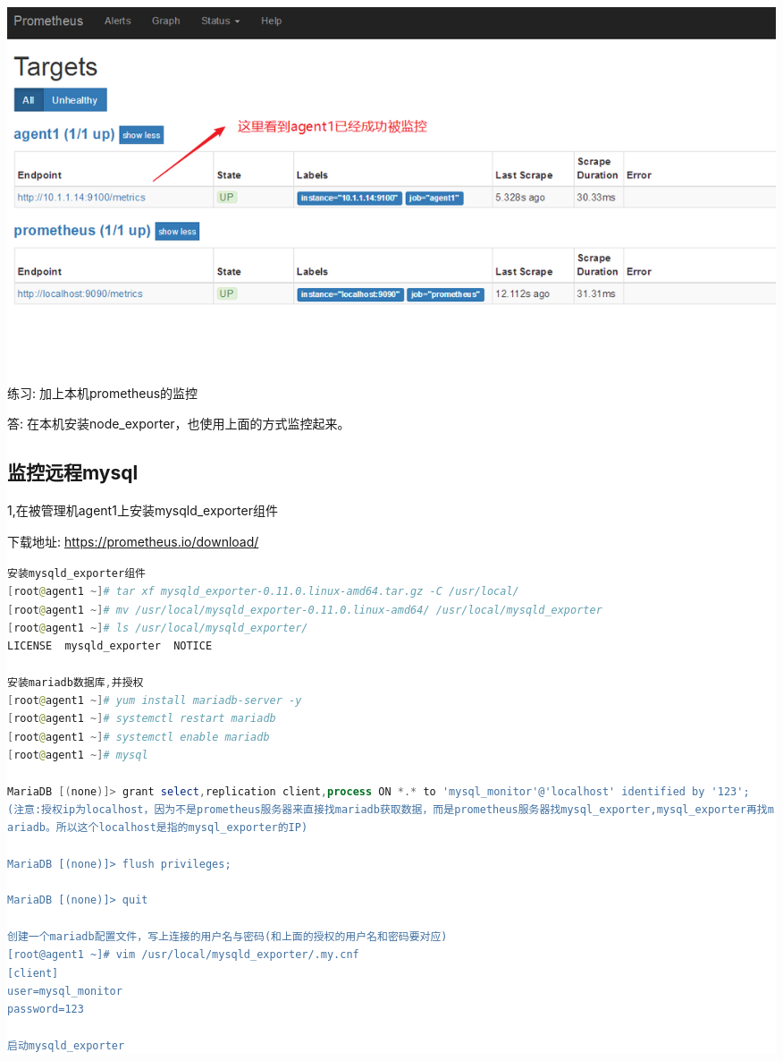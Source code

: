 ![1548299595073](prometheus图片/查看被监控端是否被成功监控.png)

练习: 加上本机prometheus的监控

答: 在本机安装node_exporter，也使用上面的方式监控起来。





## 监控远程mysql

1,在被管理机agent1上安装mysqld_exporter组件

下载地址: https://prometheus.io/download/


~~~powershell
安装mysqld_exporter组件
[root@agent1 ~]# tar xf mysqld_exporter-0.11.0.linux-amd64.tar.gz -C /usr/local/
[root@agent1 ~]# mv /usr/local/mysqld_exporter-0.11.0.linux-amd64/ /usr/local/mysqld_exporter
[root@agent1 ~]# ls /usr/local/mysqld_exporter/
LICENSE  mysqld_exporter  NOTICE

安装mariadb数据库,并授权
[root@agent1 ~]# yum install mariadb-server -y
[root@agent1 ~]# systemctl restart mariadb
[root@agent1 ~]# systemctl enable mariadb
[root@agent1 ~]# mysql

MariaDB [(none)]> grant select,replication client,process ON *.* to 'mysql_monitor'@'localhost' identified by '123';
(注意:授权ip为localhost，因为不是prometheus服务器来直接找mariadb获取数据，而是prometheus服务器找mysql_exporter,mysql_exporter再找mariadb。所以这个localhost是指的mysql_exporter的IP)

MariaDB [(none)]> flush privileges;

MariaDB [(none)]> quit

创建一个mariadb配置文件，写上连接的用户名与密码(和上面的授权的用户名和密码要对应)
[root@agent1 ~]# vim /usr/local/mysqld_exporter/.my.cnf
[client]
user=mysql_monitor
password=123

启动mysqld_exporter
~~~